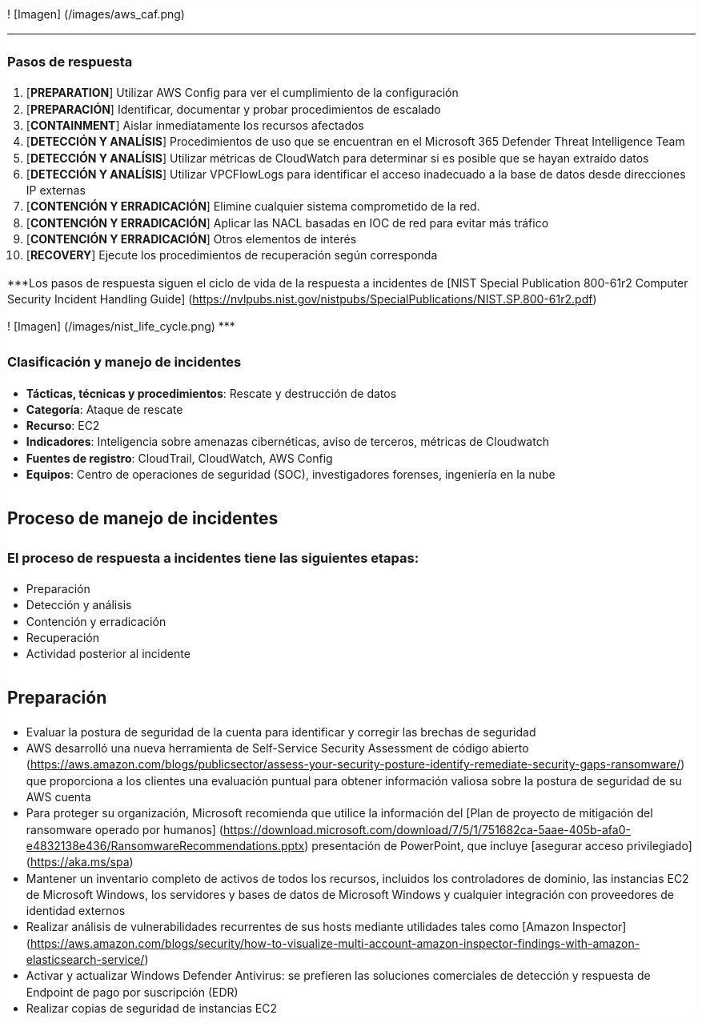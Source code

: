 ! [Imagen] (/images/aws_caf.png)
* * *

### Pasos de respuesta
1. [**PREPARATION**] Utilizar AWS Config para ver el cumplimiento de la configuración
2. [**PREPARACIÓN**] Identificar, documentar y probar procedimientos de escalado
3. [**CONTAINMENT**] Aislar inmediatamente los recursos afectados
4. [**DETECCIÓN Y ANALÍSIS**] Procedimientos de uso que se encuentran en el Microsoft 365 Defender Threat Intelligence Team
5. [**DETECCIÓN Y ANALÍSIS**] Utilizar métricas de CloudWatch para determinar si es posible que se hayan extraído datos
6. [**DETECCIÓN Y ANALÍSIS**] Utilizar VPCFlowLogs para identificar el acceso inadecuado a la base de datos desde direcciones IP externas
7. [**CONTENCIÓN Y ERRADICACIÓN**] Elimine cualquier sistema comprometido de la red.
8. [**CONTENCIÓN Y ERRADICACIÓN**] Aplicar las NACL basadas en IOC de red para evitar más tráfico
9. [**CONTENCIÓN Y ERRADICACIÓN**] Otros elementos de interés
10. [**RECOVERY**] Ejecute los procedimientos de recuperación según corresponda

***Los pasos de respuesta siguen el ciclo de vida de la respuesta a incidentes de [NIST Special Publication 800-61r2 Computer Security Incident Handling Guide] (https://nvlpubs.nist.gov/nistpubs/SpecialPublications/NIST.SP.800-61r2.pdf)

! [Imagen] (/images/nist_life_cycle.png) ***

### Clasificación y manejo de incidentes
* **Tácticas, técnicas y procedimientos**: Rescate y destrucción de datos
* **Categoría**: Ataque de rescate
* **Recurso**: EC2
* **Indicadores**: Inteligencia sobre amenazas cibernéticas, aviso de terceros, métricas de Cloudwatch
* **Fuentes de registro**: CloudTrail, CloudWatch, AWS Config
* **Equipos**: Centro de operaciones de seguridad (SOC), investigadores forenses, ingeniería en la nube

## Proceso de manejo de incidentes
### El proceso de respuesta a incidentes tiene las siguientes etapas:
* Preparación
* Detección y análisis
* Contención y erradicación
* Recuperación
* Actividad posterior al incidente

## Preparación
* Evaluar la postura de seguridad de la cuenta para identificar y corregir las brechas de seguridad
* AWS desarrolló una nueva herramienta de Self-Service Security Assessment de código abierto (https://aws.amazon.com/blogs/publicsector/assess-your-security-posture-identify-remediate-security-gaps-ransomware/) que proporciona a los clientes una evaluación puntual para obtener información valiosa sobre la postura de seguridad de su AWS cuenta
* Para proteger su organización, Microsoft recomienda que utilice la información del [Plan de proyecto de mitigación del ransomware operado por humanos] (https://download.microsoft.com/download/7/5/1/751682ca-5aae-405b-afa0-e4832138e436/RansomwareRecommendations.pptx) presentación de PowerPoint, que incluye [asegurar acceso privilegiado] (https://aka.ms/spa)
* Mantener un inventario completo de activos de todos los recursos, incluidos los controladores de dominio, las instancias EC2 de Microsoft Windows, los servidores y bases de datos de Microsoft Windows y cualquier integración con proveedores de identidad externos
* Realizar análisis de vulnerabilidades recurrentes de sus hosts mediante utilidades tales como [Amazon Inspector] (https://aws.amazon.com/blogs/security/how-to-visualize-multi-account-amazon-inspector-findings-with-amazon-elasticsearch-service/)
* Activar y actualizar Windows Defender Antivirus: se prefieren las soluciones comerciales de detección y respuesta de Endpoint de pago por suscripción (EDR)
* Realizar copias de seguridad de instancias EC2